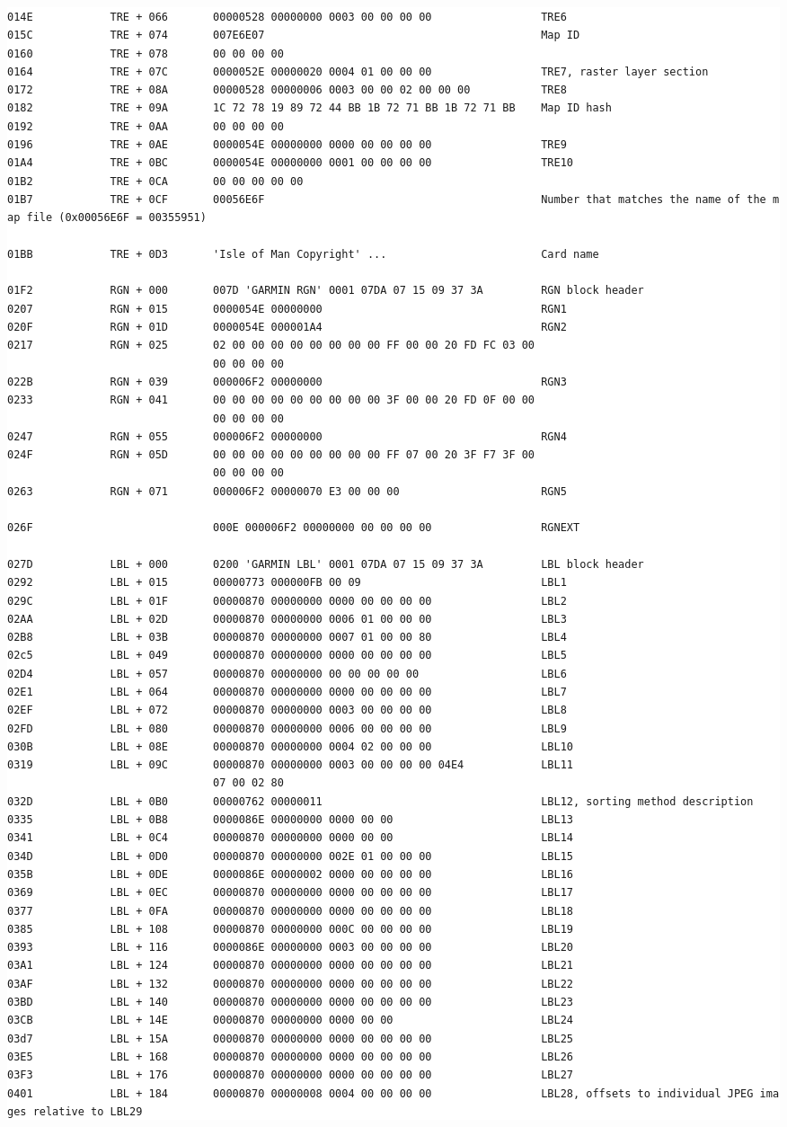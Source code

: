 ~~~
014E            TRE + 066       00000528 00000000 0003 00 00 00 00                 TRE6
015C            TRE + 074       007E6E07                                           Map ID
0160            TRE + 078       00 00 00 00                                        
0164            TRE + 07C       0000052E 00000020 0004 01 00 00 00                 TRE7, raster layer section
0172            TRE + 08A       00000528 00000006 0003 00 00 02 00 00 00           TRE8
0182            TRE + 09A       1C 72 78 19 89 72 44 BB 1B 72 71 BB 1B 72 71 BB    Map ID hash
0192            TRE + 0AA       00 00 00 00                                        
0196            TRE + 0AE       0000054E 00000000 0000 00 00 00 00                 TRE9
01A4            TRE + 0BC       0000054E 00000000 0001 00 00 00 00                 TRE10
01B2            TRE + 0CA       00 00 00 00 00                                     
01B7            TRE + 0CF       00056E6F                                           Number that matches the name of the map file (0x00056E6F = 00355951)

01BB            TRE + 0D3       'Isle of Man Copyright' ...                        Card name

01F2            RGN + 000       007D 'GARMIN RGN' 0001 07DA 07 15 09 37 3A         RGN block header
0207            RGN + 015       0000054E 00000000                                  RGN1
020F            RGN + 01D       0000054E 000001A4                                  RGN2
0217            RGN + 025       02 00 00 00 00 00 00 00 00 FF 00 00 20 FD FC 03 00  
                                00 00 00 00                                        
022B            RGN + 039       000006F2 00000000                                  RGN3
0233            RGN + 041       00 00 00 00 00 00 00 00 00 3F 00 00 20 FD 0F 00 00  
                                00 00 00 00                                        
0247            RGN + 055       000006F2 00000000                                  RGN4
024F            RGN + 05D       00 00 00 00 00 00 00 00 00 FF 07 00 20 3F F7 3F 00  
                                00 00 00 00                                        
0263            RGN + 071       000006F2 00000070 E3 00 00 00                      RGN5

026F                            000E 000006F2 00000000 00 00 00 00                 RGNEXT

027D            LBL + 000       0200 'GARMIN LBL' 0001 07DA 07 15 09 37 3A         LBL block header
0292            LBL + 015       00000773 000000FB 00 09                            LBL1
029C            LBL + 01F       00000870 00000000 0000 00 00 00 00                 LBL2
02AA            LBL + 02D       00000870 00000000 0006 01 00 00 00                 LBL3
02B8            LBL + 03B       00000870 00000000 0007 01 00 00 80                 LBL4
02c5            LBL + 049       00000870 00000000 0000 00 00 00 00                 LBL5
02D4            LBL + 057       00000870 00000000 00 00 00 00 00                   LBL6
02E1            LBL + 064       00000870 00000000 0000 00 00 00 00                 LBL7
02EF            LBL + 072       00000870 00000000 0003 00 00 00 00                 LBL8
02FD            LBL + 080       00000870 00000000 0006 00 00 00 00                 LBL9
030B            LBL + 08E       00000870 00000000 0004 02 00 00 00                 LBL10
0319            LBL + 09C       00000870 00000000 0003 00 00 00 00 04E4            LBL11
                                07 00 02 80                                        
032D            LBL + 0B0       00000762 00000011                                  LBL12, sorting method description
0335            LBL + 0B8       0000086E 00000000 0000 00 00                       LBL13
0341            LBL + 0C4       00000870 00000000 0000 00 00                       LBL14
034D            LBL + 0D0       00000870 00000000 002E 01 00 00 00                 LBL15
035B            LBL + 0DE       0000086E 00000002 0000 00 00 00 00                 LBL16
0369            LBL + 0EC       00000870 00000000 0000 00 00 00 00                 LBL17
0377            LBL + 0FA       00000870 00000000 0000 00 00 00 00                 LBL18
0385            LBL + 108       00000870 00000000 000C 00 00 00 00                 LBL19
0393            LBL + 116       0000086E 00000000 0003 00 00 00 00                 LBL20
03A1            LBL + 124       00000870 00000000 0000 00 00 00 00                 LBL21
03AF            LBL + 132       00000870 00000000 0000 00 00 00 00                 LBL22
03BD            LBL + 140       00000870 00000000 0000 00 00 00 00                 LBL23
03CB            LBL + 14E       00000870 00000000 0000 00 00                       LBL24
03d7            LBL + 15A       00000870 00000000 0000 00 00 00 00                 LBL25
03E5            LBL + 168       00000870 00000000 0000 00 00 00 00                 LBL26
03F3            LBL + 176       00000870 00000000 0000 00 00 00 00                 LBL27
0401            LBL + 184       00000870 00000008 0004 00 00 00 00                 LBL28, offsets to individual JPEG images relative to LBL29
~~~